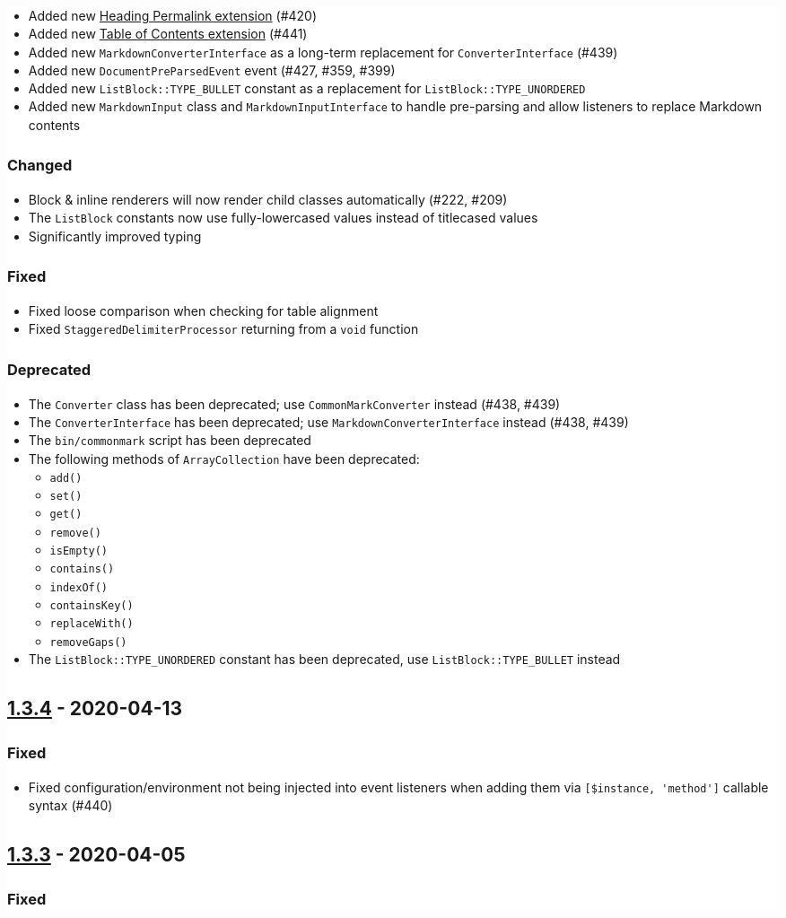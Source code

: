  - Added new [Heading Permalink extension](https://commonmark.thephpleague.com/extensions/heading-permalinks/) (#420)
 - Added new [Table of Contents extension](https://commonmark.thephpleague.com/extensions/table-of-contents/) (#441)
 - Added new `MarkdownConverterInterface` as a long-term replacement for `ConverterInterface` (#439)
 - Added new `DocumentPreParsedEvent` event (#427, #359, #399)
 - Added new `ListBlock::TYPE_BULLET` constant as a replacement for `ListBlock::TYPE_UNORDERED`
 - Added new `MarkdownInput` class and `MarkdownInputInterface` to handle pre-parsing and allow listeners to replace Markdown contents

### Changed

 - Block & inline renderers will now render child classes automatically (#222, #209)
 - The `ListBlock` constants now use fully-lowercased values instead of titlecased values
 - Significantly improved typing

### Fixed

 - Fixed loose comparison when checking for table alignment
 - Fixed `StaggeredDelimiterProcessor` returning from a `void` function

### Deprecated

 - The `Converter` class has been deprecated; use `CommonMarkConverter` instead (#438, #439)
 - The `ConverterInterface` has been deprecated; use `MarkdownConverterInterface` instead (#438, #439)
 - The `bin/commonmark` script has been deprecated
 - The following methods of `ArrayCollection` have been deprecated:
   - `add()`
   - `set()`
   - `get()`
   - `remove()`
   - `isEmpty()`
   - `contains()`
   - `indexOf()`
   - `containsKey()`
   - `replaceWith()`
   - `removeGaps()`
 - The `ListBlock::TYPE_UNORDERED` constant has been deprecated, use `ListBlock::TYPE_BULLET` instead

## [1.3.4] - 2020-04-13

### Fixed

 - Fixed configuration/environment not being injected into event listeners when adding them via `[$instance, 'method']` callable syntax (#440)

## [1.3.3] - 2020-04-05

### Fixed


[unreleased]: https://github.com/thephpleague/commonmark/compare/1.5.3...1.5
[1.5.3]: https://github.com/thephpleague/commonmark/compare/1.5.2...1.5.3
[1.5.2]: https://github.com/thephpleague/commonmark/compare/1.5.1...1.5.2
[1.5.1]: https://github.com/thephpleague/commonmark/compare/1.5.0...1.5.1
[1.5.0]: https://github.com/thephpleague/commonmark/compare/1.4.3...1.5.0
[1.4.3]: https://github.com/thephpleague/commonmark/compare/1.4.2...1.4.3
[1.4.2]: https://github.com/thephpleague/commonmark/compare/1.4.1...1.4.2
[1.4.1]: https://github.com/thephpleague/commonmark/compare/1.4.0...1.4.1
[1.4.0]: https://github.com/thephpleague/commonmark/compare/1.3.4...1.4.0
[1.3.4]: https://github.com/thephpleague/commonmark/compare/1.3.3...1.3.4
[1.3.3]: https://github.com/thephpleague/commonmark/compare/1.3.2...1.3.3
[1.3.2]: https://github.com/thephpleague/commonmark/compare/1.3.1...1.3.2
[1.3.1]: https://github.com/thephpleague/commonmark/compare/1.3.0...1.3.1
[1.3.0]: https://github.com/thephpleague/commonmark/compare/1.2.2...1.3.0
[1.2.2]: https://github.com/thephpleague/commonmark/compare/1.2.1...1.2.2
[1.2.1]: https://github.com/thephpleague/commonmark/compare/1.2.0...1.2.1
[1.2.0]: https://github.com/thephpleague/commonmark/compare/1.1.2...1.2.0
[1.1.3]: https://github.com/thephpleague/commonmark/compare/1.1.2...1.1.3
[1.1.2]: https://github.com/thephpleague/commonmark/compare/1.1.1...1.1.2
[1.1.1]: https://github.com/thephpleague/commonmark/compare/1.1.0...1.1.1
[1.1.0]: https://github.com/thephpleague/commonmark/compare/1.0.0...1.1.0
[1.0.0]: https://github.com/thephpleague/commonmark/compare/1.0.0-rc1...1.0.0
[1.0.0-rc1]: https://github.com/thephpleague/commonmark/compare/1.0.0-beta4...1.0.0-rc1
[1.0.0-beta4]: https://github.com/thephpleague/commonmark/compare/1.0.0-beta3...1.0.0-beta4
[1.0.0-beta3]: https://github.com/thephpleague/commonmark/compare/1.0.0-beta2...1.0.0-beta3
[1.0.0-beta2]: https://github.com/thephpleague/commonmark/compare/1.0.0-beta1...1.0.0-beta2
[1.0.0-beta1]: https://github.com/thephpleague/commonmark/compare/0.19.2...1.0.0-beta1